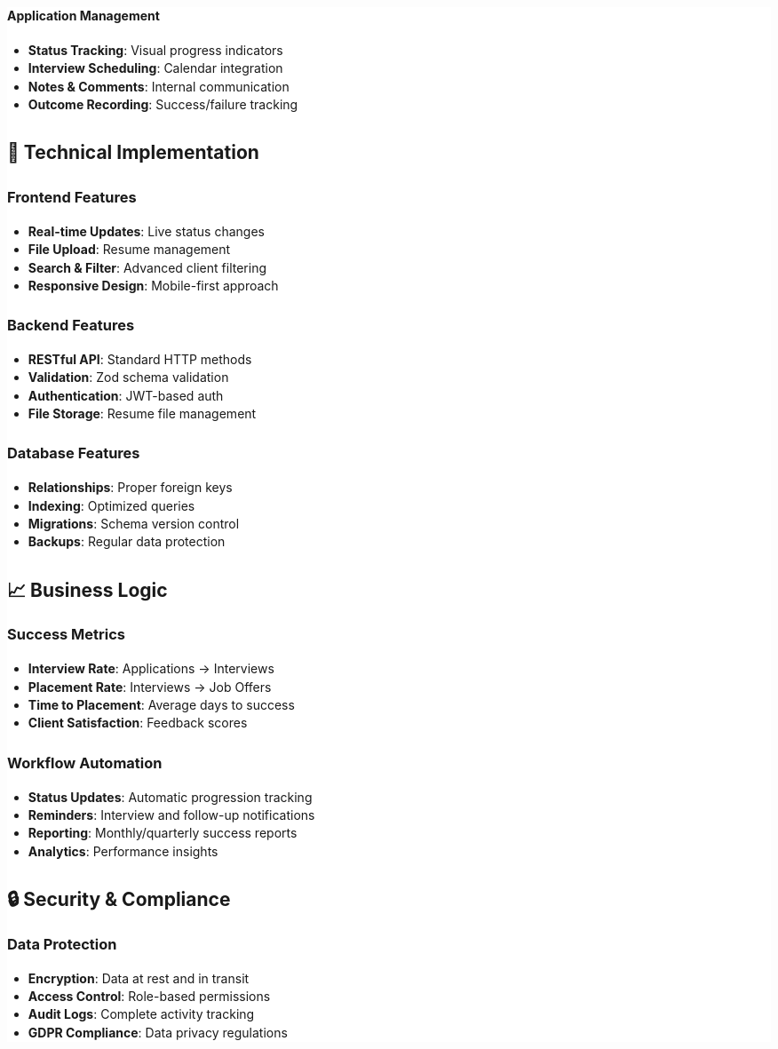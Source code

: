 #### **Application Management**
- **Status Tracking**: Visual progress indicators
- **Interview Scheduling**: Calendar integration
- **Notes & Comments**: Internal communication
- **Outcome Recording**: Success/failure tracking

## 🔧 **Technical Implementation**

### **Frontend Features**
- **Real-time Updates**: Live status changes
- **File Upload**: Resume management
- **Search & Filter**: Advanced client filtering
- **Responsive Design**: Mobile-first approach

### **Backend Features**
- **RESTful API**: Standard HTTP methods
- **Validation**: Zod schema validation
- **Authentication**: JWT-based auth
- **File Storage**: Resume file management

### **Database Features**
- **Relationships**: Proper foreign keys
- **Indexing**: Optimized queries
- **Migrations**: Schema version control
- **Backups**: Regular data protection

## 📈 **Business Logic**

### **Success Metrics**
- **Interview Rate**: Applications → Interviews
- **Placement Rate**: Interviews → Job Offers
- **Time to Placement**: Average days to success
- **Client Satisfaction**: Feedback scores

### **Workflow Automation**
- **Status Updates**: Automatic progression tracking
- **Reminders**: Interview and follow-up notifications
- **Reporting**: Monthly/quarterly success reports
- **Analytics**: Performance insights

## 🔒 **Security & Compliance**

### **Data Protection**
- **Encryption**: Data at rest and in transit
- **Access Control**: Role-based permissions
- **Audit Logs**: Complete activity tracking
- **GDPR Compliance**: Data privacy regulations
